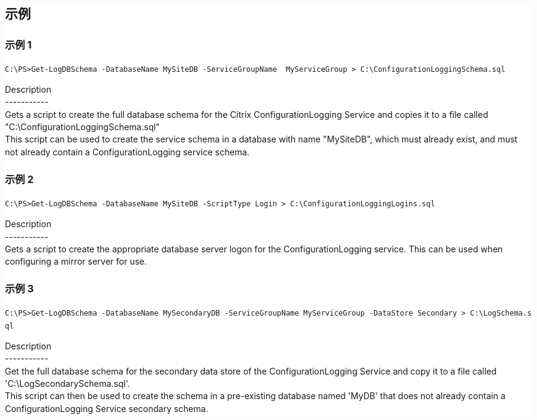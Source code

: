 ## 示例

### 示例 1

    C:\PS>Get-LogDBSchema -DatabaseName MySiteDB -ServiceGroupName  MyServiceGroup > C:\ConfigurationLoggingSchema.sql
    

Description  
\---\---\-----  
Gets a script to create the full database schema for the Citrix ConfigurationLogging Service and copies it to a file called "C:\ConfigurationLoggingSchema.sql"  
This script can be used to create the service schema in a database with name "MySiteDB", which must already exist, and must not already contain a ConfigurationLogging service schema.

### 示例 2

    C:\PS>Get-LogDBSchema -DatabaseName MySiteDB -ScriptType Login > C:\ConfigurationLoggingLogins.sql
    

Description  
\---\---\-----  
Gets a script to create the appropriate database server logon for the ConfigurationLogging service. This can be used when configuring a mirror server for use.

### 示例 3

    C:\PS>Get-LogDBSchema -DatabaseName MySecondaryDB -ServiceGroupName MyServiceGroup -DataStore Secondary > C:\LogSchema.sql
    

Description  
\---\---\-----  
Get the full database schema for the secondary data store of the ConfigurationLogging Service and copy it to a file called 'C:\LogSecondarySchema.sql'.  
This script can then be used to create the schema in a pre-existing database named 'MyDB' that does not already contain a ConfigurationLogging Service secondary schema.